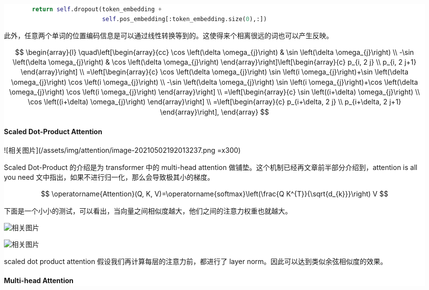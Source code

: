 ```python
        return self.dropout(token_embedding +
                            self.pos_embedding[:token_embedding.size(0),:])
```

此外，任意两个单词的位置编码信息是可以通过线性转换等到的。这使得来个相离很远的词也可以产生反映。

$$
\begin{array}{l}
\quad\left[\begin{array}{cc}
\cos \left(\delta \omega_{j}\right) & \sin \left(\delta \omega_{j}\right) \\
-\sin \left(\delta \omega_{j}\right) & \cos \left(\delta \omega_{j}\right)
\end{array}\right]\left[\begin{array}{c}
p_{i, 2 j} \\
p_{i, 2 j+1}
\end{array}\right] \\
=\left[\begin{array}{c}
\cos \left(\delta \omega_{j}\right) \sin \left(i \omega_{j}\right)+\sin \left(\delta \omega_{j}\right) \cos \left(i \omega_{j}\right) \\
-\sin \left(\delta \omega_{j}\right) \sin \left(i \omega_{j}\right)+\cos \left(\delta \omega_{j}\right) \cos \left(i \omega_{j}\right)
\end{array}\right] \\
=\left[\begin{array}{c}
\sin \left((i+\delta) \omega_{j}\right) \\
\cos \left((i+\delta) \omega_{j}\right)
\end{array}\right] \\
=\left[\begin{array}{c}
p_{i+\delta, 2 j} \\
p_{i+\delta, 2 j+1}
\end{array}\right],
\end{array}
$$

#### Scaled Dot-Product Attention

![相关图片](/assets/img/attention/image-20210502192013237.png =x300)

Scaled Dot-Product 的介绍是为 transformer 中的 multi-head attention 做铺垫。这个机制已经再文章前半部分介绍到，attention is all you need 文中指出，如果不进行归一化，那么会导致极其小的梯度。

$$
\operatorname{Attention}(Q, K, V)=\operatorname{softmax}\left(\frac{Q K^{T}}{\sqrt{d_{k}}}\right) V
$$

下面是一个小小的测试，可以看出，当向量之间相似度越大，他们之间的注意力权重也就越大。

![相关图片](/assets/img/attention/2ae7980d7fe24b6bc11f898449b1cd3.png )

![相关图片](/assets/img/attention/72b48d36d3dea7fa593910316a1643f.png )

scaled dot product attention 假设我们再计算每层的注意力前，都进行了 layer norm。因此可以达到类似余弦相似度的效果。

#### Multi-head Attention
